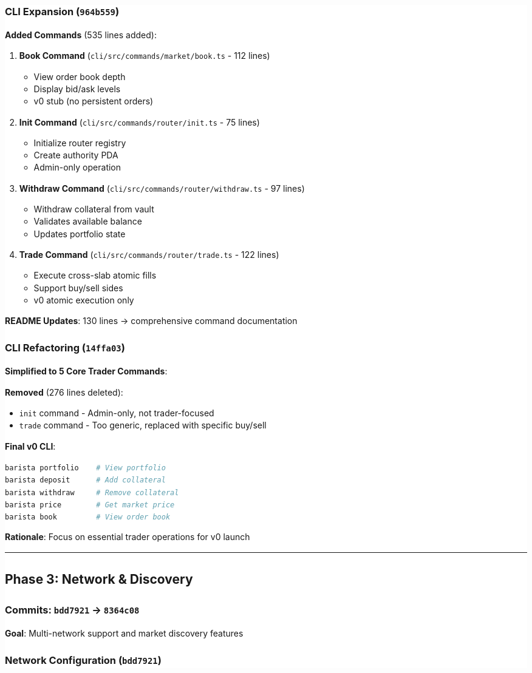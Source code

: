 ### CLI Expansion (`964b559`)

**Added Commands** (535 lines added):

1. **Book Command** (`cli/src/commands/market/book.ts` - 112 lines)
   - View order book depth
   - Display bid/ask levels
   - v0 stub (no persistent orders)

2. **Init Command** (`cli/src/commands/router/init.ts` - 75 lines)
   - Initialize router registry
   - Create authority PDA
   - Admin-only operation

3. **Withdraw Command** (`cli/src/commands/router/withdraw.ts` - 97 lines)
   - Withdraw collateral from vault
   - Validates available balance
   - Updates portfolio state

4. **Trade Command** (`cli/src/commands/router/trade.ts` - 122 lines)
   - Execute cross-slab atomic fills
   - Support buy/sell sides
   - v0 atomic execution only

**README Updates**: 130 lines → comprehensive command documentation

### CLI Refactoring (`14ffa03`)

**Simplified to 5 Core Trader Commands**:

**Removed** (276 lines deleted):
- `init` command - Admin-only, not trader-focused
- `trade` command - Too generic, replaced with specific buy/sell

**Final v0 CLI**:
```bash
barista portfolio    # View portfolio
barista deposit      # Add collateral
barista withdraw     # Remove collateral
barista price        # Get market price
barista book         # View order book
```

**Rationale**: Focus on essential trader operations for v0 launch

---

## Phase 3: Network & Discovery

### Commits: `bdd7921` → `8364c08`

**Goal**: Multi-network support and market discovery features

### Network Configuration (`bdd7921`)
